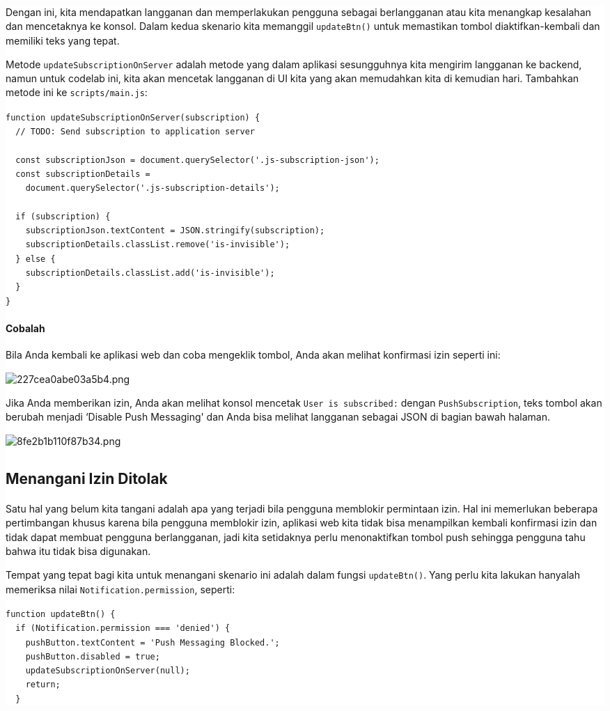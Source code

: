 
Dengan ini, kita mendapatkan langganan dan memperlakukan pengguna sebagai berlangganan atau kita menangkap kesalahan dan mencetaknya ke konsol. Dalam kedua skenario kita memanggil `updateBtn()` untuk memastikan tombol diaktifkan-kembali dan memiliki teks yang tepat.

Metode `updateSubscriptionOnServer` adalah metode yang dalam aplikasi sesungguhnya kita mengirim langganan ke backend, namun untuk codelab ini, kita akan mencetak langganan di UI kita yang akan memudahkan kita di kemudian hari. Tambahkan metode ini ke `scripts/main.js`:

    function updateSubscriptionOnServer(subscription) {
      // TODO: Send subscription to application server
    
      const subscriptionJson = document.querySelector('.js-subscription-json');
      const subscriptionDetails =
        document.querySelector('.js-subscription-details');
    
      if (subscription) {
        subscriptionJson.textContent = JSON.stringify(subscription);
        subscriptionDetails.classList.remove('is-invisible');
      } else {
        subscriptionDetails.classList.add('is-invisible');
      }
    }
    

#### Cobalah

Bila Anda kembali ke aplikasi web dan coba mengeklik tombol, Anda akan melihat konfirmasi izin seperti ini:

![227cea0abe03a5b4.png](img/227cea0abe03a5b4.png)

Jika Anda memberikan izin, Anda akan melihat konsol mencetak `User is subscribed:` dengan `PushSubscription`, teks tombol akan berubah menjadi ‘Disable Push Messaging' dan Anda bisa melihat langganan sebagai JSON di bagian bawah halaman.

![8fe2b1b110f87b34.png](img/8fe2b1b110f87b34.png)

## Menangani Izin Ditolak

Satu hal yang belum kita tangani adalah apa yang terjadi bila pengguna memblokir permintaan izin. Hal ini memerlukan beberapa pertimbangan khusus karena bila pengguna memblokir izin, aplikasi web kita tidak bisa menampilkan kembali konfirmasi izin dan tidak dapat membuat pengguna berlangganan, jadi kita setidaknya perlu menonaktifkan tombol push sehingga pengguna tahu bahwa itu tidak bisa digunakan.

Tempat yang tepat bagi kita untuk menangani skenario ini adalah dalam fungsi `updateBtn()`. Yang perlu kita lakukan hanyalah memeriksa nilai `Notification.permission`, seperti:

    function updateBtn() {
      if (Notification.permission === 'denied') {
        pushButton.textContent = 'Push Messaging Blocked.';
        pushButton.disabled = true;
        updateSubscriptionOnServer(null);
        return;
      }
    